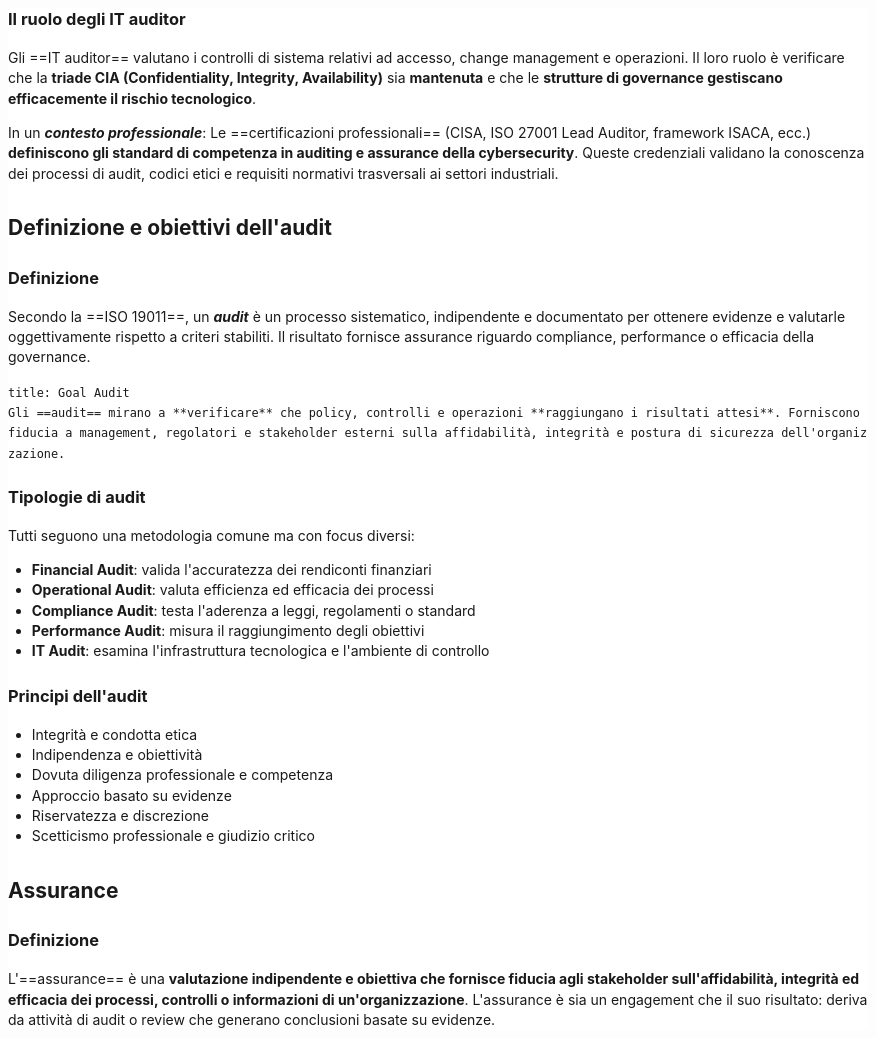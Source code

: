 ### Il ruolo degli IT auditor
Gli ==IT auditor== valutano i controlli di sistema relativi ad accesso, change management e operazioni. Il loro ruolo è verificare che la **triade CIA (Confidentiality, Integrity, Availability)** sia **mantenuta** e che le **strutture di governance gestiscano efficacemente il rischio tecnologico**.

In un **_contesto professionale_**:
Le ==certificazioni professionali== (CISA, ISO 27001 Lead Auditor, framework ISACA, ecc.) **definiscono gli standard di competenza in auditing e assurance della cybersecurity**. Queste credenziali validano la conoscenza dei processi di audit, codici etici e requisiti normativi trasversali ai settori industriali.

## Definizione e obiettivi dell'audit

### Definizione
Secondo la ==ISO 19011==, un **_audit_** è un processo sistematico, indipendente e documentato per ottenere evidenze e valutarle oggettivamente rispetto a criteri stabiliti. Il risultato fornisce assurance riguardo compliance, performance o efficacia della governance.


```ad-success
title: Goal Audit
Gli ==audit== mirano a **verificare** che policy, controlli e operazioni **raggiungano i risultati attesi**. Forniscono fiducia a management, regolatori e stakeholder esterni sulla affidabilità, integrità e postura di sicurezza dell'organizzazione.

```

### Tipologie di audit
Tutti seguono una metodologia comune ma con focus diversi:

- **Financial Audit**: valida l'accuratezza dei rendiconti finanziari
- **Operational Audit**: valuta efficienza ed efficacia dei processi
- **Compliance Audit**: testa l'aderenza a leggi, regolamenti o standard
- **Performance Audit**: misura il raggiungimento degli obiettivi
- **IT Audit**: esamina l'infrastruttura tecnologica e l'ambiente di controllo

### Principi dell'audit
- Integrità e condotta etica
- Indipendenza e obiettività
- Dovuta diligenza professionale e competenza
- Approccio basato su evidenze
- Riservatezza e discrezione
- Scetticismo professionale e giudizio critico
## Assurance
### Definizione
L'==assurance== è una **valutazione indipendente e obiettiva che fornisce fiducia agli stakeholder sull'affidabilità, integrità ed efficacia dei processi, controlli o informazioni di un'organizzazione**. L'assurance è sia un engagement che il suo risultato: deriva da attività di audit o review che generano conclusioni basate su evidenze.
